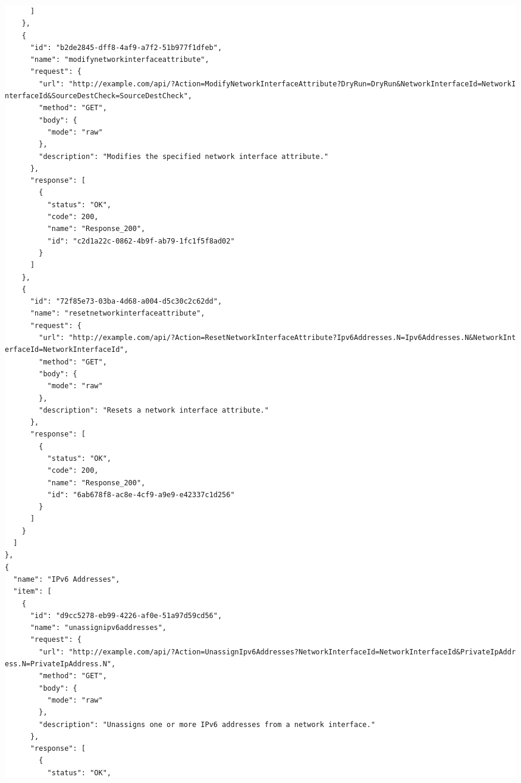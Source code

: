           ]
        },
        {
          "id": "b2de2845-dff8-4af9-a7f2-51b977f1dfeb",
          "name": "modifynetworkinterfaceattribute",
          "request": {
            "url": "http://example.com/api/?Action=ModifyNetworkInterfaceAttribute?DryRun=DryRun&NetworkInterfaceId=NetworkInterfaceId&SourceDestCheck=SourceDestCheck",
            "method": "GET",
            "body": {
              "mode": "raw"
            },
            "description": "Modifies the specified network interface attribute."
          },
          "response": [
            {
              "status": "OK",
              "code": 200,
              "name": "Response_200",
              "id": "c2d1a22c-0862-4b9f-ab79-1fc1f5f8ad02"
            }
          ]
        },
        {
          "id": "72f85e73-03ba-4d68-a004-d5c30c2c62dd",
          "name": "resetnetworkinterfaceattribute",
          "request": {
            "url": "http://example.com/api/?Action=ResetNetworkInterfaceAttribute?Ipv6Addresses.N=Ipv6Addresses.N&NetworkInterfaceId=NetworkInterfaceId",
            "method": "GET",
            "body": {
              "mode": "raw"
            },
            "description": "Resets a network interface attribute."
          },
          "response": [
            {
              "status": "OK",
              "code": 200,
              "name": "Response_200",
              "id": "6ab678f8-ac8e-4cf9-a9e9-e42337c1d256"
            }
          ]
        }
      ]
    },
    {
      "name": "IPv6 Addresses",
      "item": [
        {
          "id": "d9cc5278-eb99-4226-af0e-51a97d59cd56",
          "name": "unassignipv6addresses",
          "request": {
            "url": "http://example.com/api/?Action=UnassignIpv6Addresses?NetworkInterfaceId=NetworkInterfaceId&PrivateIpAddress.N=PrivateIpAddress.N",
            "method": "GET",
            "body": {
              "mode": "raw"
            },
            "description": "Unassigns one or more IPv6 addresses from a network interface."
          },
          "response": [
            {
              "status": "OK",
